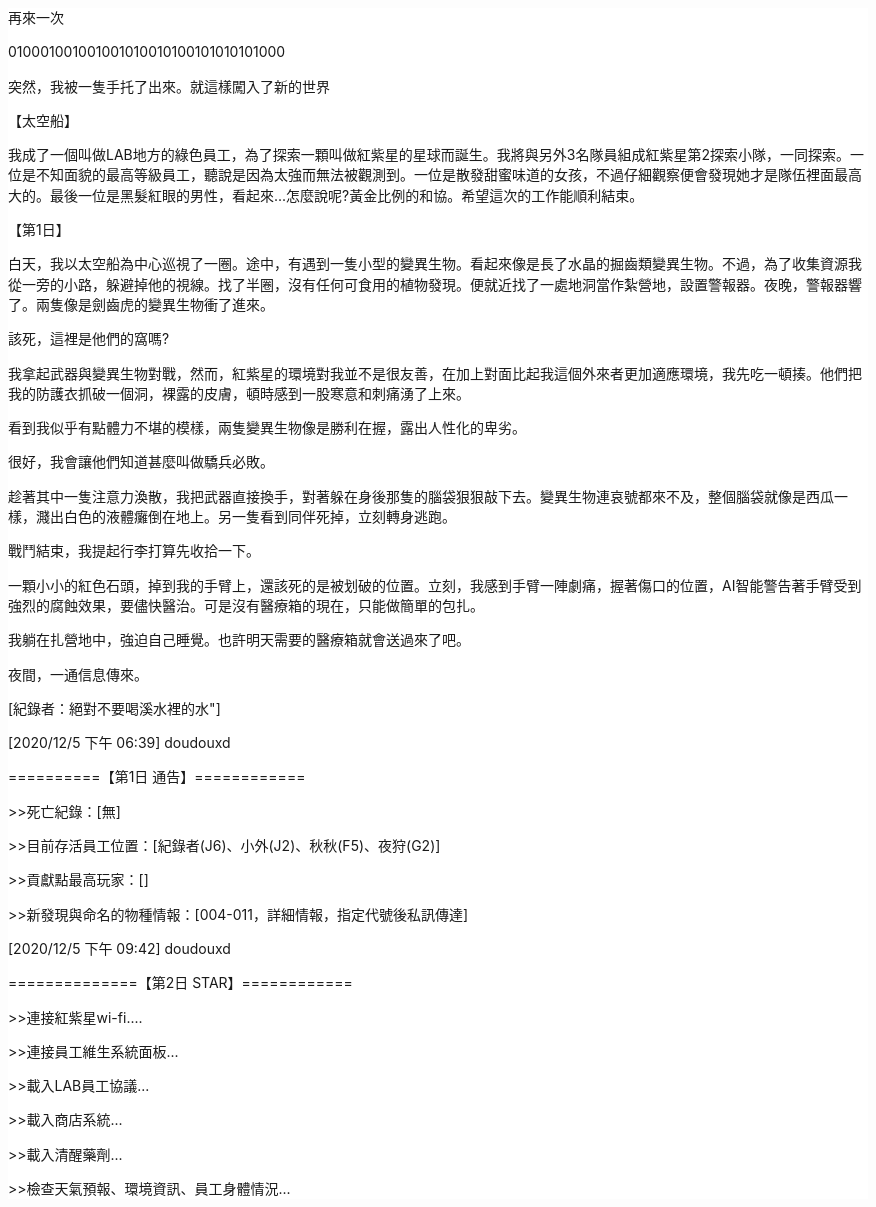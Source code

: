再來一次

010001001001001010010100101010101000

突然，我被一隻手托了出來。就這樣闖入了新的世界

【太空船】

我成了一個叫做LAB地方的綠色員工，為了探索一顆叫做紅紫星的星球而誕生。我將與另外3名隊員組成紅紫星第2探索小隊，一同探索。一位是不知面貌的最高等級員工，聽說是因為太強而無法被觀測到。一位是散發甜蜜味道的女孩，不過仔細觀察便會發現她才是隊伍裡面最高大的。最後一位是黑髮紅眼的男性，看起來...怎麼說呢?黃金比例的和協。希望這次的工作能順利結束。

【第1日】

白天，我以太空船為中心巡視了一圈。途中，有遇到一隻小型的變異生物。看起來像是長了水晶的掘齒類變異生物。不過，為了收集資源我從一旁的小路，躲避掉他的視線。找了半圈，沒有任何可食用的植物發現。便就近找了一處地洞當作紮營地，設置警報器。夜晚，警報器響了。兩隻像是劍齒虎的變異生物衝了進來。

該死，這裡是他們的窩嗎?

我拿起武器與變異生物對戰，然而，紅紫星的環境對我並不是很友善，在加上對面比起我這個外來者更加適應環境，我先吃一頓揍。他們把我的防護衣抓破一個洞，裸露的皮膚，頓時感到一股寒意和刺痛湧了上來。

看到我似乎有點體力不堪的模樣，兩隻變異生物像是勝利在握，露出人性化的卑劣。

很好，我會讓他們知道甚麼叫做驕兵必敗。

趁著其中一隻注意力渙散，我把武器直接換手，對著躲在身後那隻的腦袋狠狠敲下去。變異生物連哀號都來不及，整個腦袋就像是西瓜一樣，濺出白色的液體癱倒在地上。另一隻看到同伴死掉，立刻轉身逃跑。

戰鬥結束，我提起行李打算先收拾一下。

一顆小小的紅色石頭，掉到我的手臂上，還該死的是被划破的位置。立刻，我感到手臂一陣劇痛，握著傷口的位置，AI智能警告著手臂受到強烈的腐蝕效果，要儘快醫治。可是沒有醫療箱的現在，只能做簡單的包扎。

我躺在扎營地中，強迫自己睡覺。也許明天需要的醫療箱就會送過來了吧。

夜間，一通信息傳來。

[紀錄者：絕對不要喝溪水裡的水"]


[2020/12/5 下午 06:39] doudouxd

==========【第1日 通告】============

\>>死亡紀錄：[無]

\>>目前存活員工位置：[紀錄者(J6)、小外(J2)、秋秋(F5)、夜狩(G2)]

\>>貢獻點最高玩家：[]

\>>新發現與命名的物種情報：[004-011，詳細情報，指定代號後私訊傳達]


[2020/12/5 下午 09:42] doudouxd

==============【第2日 STAR】============

\>>連接紅紫星wi-fi....

\>>連接員工維生系統面板...

\>>載入LAB員工協議...

\>>載入商店系統...

\>>載入清醒藥劑...

\>>檢查天氣預報、環境資訊、員工身體情況...
